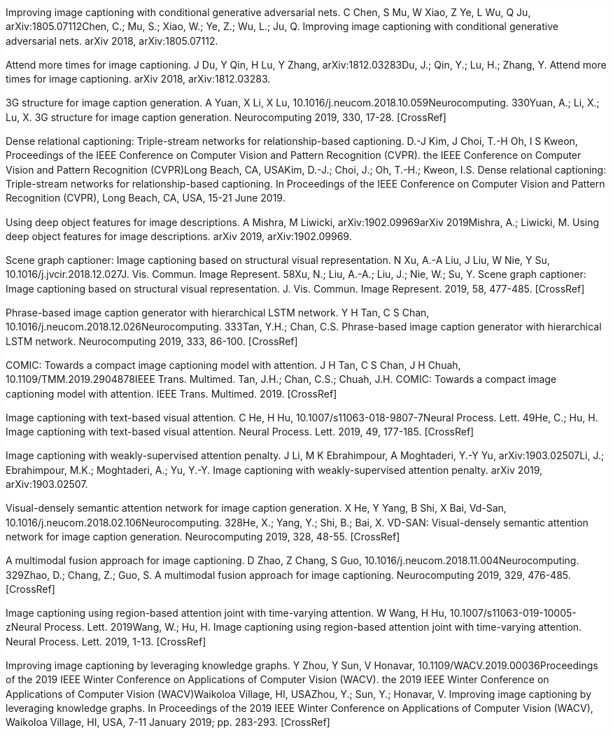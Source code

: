Improving image captioning with conditional generative adversarial nets. C Chen, S Mu, W Xiao, Z Ye, L Wu, Q Ju, arXiv:1805.07112Chen, C.; Mu, S.; Xiao, W.; Ye, Z.; Wu, L.; Ju, Q. Improving image captioning with conditional generative adversarial nets. arXiv 2018, arXiv:1805.07112.

Attend more times for image captioning. J Du, Y Qin, H Lu, Y Zhang, arXiv:1812.03283Du, J.; Qin, Y.; Lu, H.; Zhang, Y. Attend more times for image captioning. arXiv 2018, arXiv:1812.03283.

3G structure for image caption generation. A Yuan, X Li, X Lu, 10.1016/j.neucom.2018.10.059Neurocomputing. 330Yuan, A.; Li, X.; Lu, X. 3G structure for image caption generation. Neurocomputing 2019, 330, 17-28. [CrossRef]

Dense relational captioning: Triple-stream networks for relationship-based captioning. D.-J Kim, J Choi, T.-H Oh, I S Kweon, Proceedings of the IEEE Conference on Computer Vision and Pattern Recognition (CVPR). the IEEE Conference on Computer Vision and Pattern Recognition (CVPR)Long Beach, CA, USAKim, D.-J.; Choi, J.; Oh, T.-H.; Kweon, I.S. Dense relational captioning: Triple-stream networks for relationship-based captioning. In Proceedings of the IEEE Conference on Computer Vision and Pattern Recognition (CVPR), Long Beach, CA, USA, 15-21 June 2019.

Using deep object features for image descriptions. A Mishra, M Liwicki, arXiv:1902.09969arXiv 2019Mishra, A.; Liwicki, M. Using deep object features for image descriptions. arXiv 2019, arXiv:1902.09969.

Scene graph captioner: Image captioning based on structural visual representation. N Xu, A.-A Liu, J Liu, W Nie, Y Su, 10.1016/j.jvcir.2018.12.027J. Vis. Commun. Image Represent. 58Xu, N.; Liu, A.-A.; Liu, J.; Nie, W.; Su, Y. Scene graph captioner: Image captioning based on structural visual representation. J. Vis. Commun. Image Represent. 2019, 58, 477-485. [CrossRef]

Phrase-based image caption generator with hierarchical LSTM network. Y H Tan, C S Chan, 10.1016/j.neucom.2018.12.026Neurocomputing. 333Tan, Y.H.; Chan, C.S. Phrase-based image caption generator with hierarchical LSTM network. Neurocomputing 2019, 333, 86-100. [CrossRef]

COMIC: Towards a compact image captioning model with attention. J H Tan, C S Chan, J H Chuah, 10.1109/TMM.2019.2904878IEEE Trans. Multimed. Tan, J.H.; Chan, C.S.; Chuah, J.H. COMIC: Towards a compact image captioning model with attention. IEEE Trans. Multimed. 2019. [CrossRef]

Image captioning with text-based visual attention. C He, H Hu, 10.1007/s11063-018-9807-7Neural Process. Lett. 49He, C.; Hu, H. Image captioning with text-based visual attention. Neural Process. Lett. 2019, 49, 177-185. [CrossRef]

Image captioning with weakly-supervised attention penalty. J Li, M K Ebrahimpour, A Moghtaderi, Y.-Y Yu, arXiv:1903.02507Li, J.; Ebrahimpour, M.K.; Moghtaderi, A.; Yu, Y.-Y. Image captioning with weakly-supervised attention penalty. arXiv 2019, arXiv:1903.02507.

Visual-densely semantic attention network for image caption generation. X He, Y Yang, B Shi, X Bai, Vd-San, 10.1016/j.neucom.2018.02.106Neurocomputing. 328He, X.; Yang, Y.; Shi, B.; Bai, X. VD-SAN: Visual-densely semantic attention network for image caption generation. Neurocomputing 2019, 328, 48-55. [CrossRef]

A multimodal fusion approach for image captioning. D Zhao, Z Chang, S Guo, 10.1016/j.neucom.2018.11.004Neurocomputing. 329Zhao, D.; Chang, Z.; Guo, S. A multimodal fusion approach for image captioning. Neurocomputing 2019, 329, 476-485. [CrossRef]

Image captioning using region-based attention joint with time-varying attention. W Wang, H Hu, 10.1007/s11063-019-10005-zNeural Process. Lett. 2019Wang, W.; Hu, H. Image captioning using region-based attention joint with time-varying attention. Neural Process. Lett. 2019, 1-13. [CrossRef]

Improving image captioning by leveraging knowledge graphs. Y Zhou, Y Sun, V Honavar, 10.1109/WACV.2019.00036Proceedings of the 2019 IEEE Winter Conference on Applications of Computer Vision (WACV). the 2019 IEEE Winter Conference on Applications of Computer Vision (WACV)Waikoloa Village, HI, USAZhou, Y.; Sun, Y.; Honavar, V. Improving image captioning by leveraging knowledge graphs. In Proceedings of the 2019 IEEE Winter Conference on Applications of Computer Vision (WACV), Waikoloa Village, HI, USA, 7-11 January 2019; pp. 283-293. [CrossRef]
